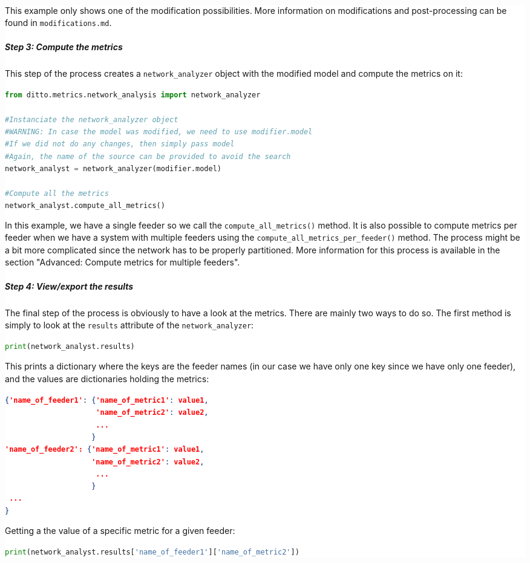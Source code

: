  This example only shows one of the modification possibilities. More information on modifications and post-processing can be found in ```modifications.md```.

##### Step 3: Compute the metrics

This step of the process creates a ```network_analyzer``` object with the modified model and compute the metrics on it:

```python
from ditto.metrics.network_analysis import network_analyzer

#Instanciate the network_analyzer object
#WARNING: In case the model was modified, we need to use modifier.model
#If we did not do any changes, then simply pass model
#Again, the name of the source can be provided to avoid the search
network_analyst = network_analyzer(modifier.model)

#Compute all the metrics
network_analyst.compute_all_metrics()
```

In this example, we have a single feeder so we call the ```compute_all_metrics()``` method. It is also possible to compute metrics per feeder when we have a system with multiple feeders using the ```compute_all_metrics_per_feeder()``` method. The process might be a bit more complicated since the network has to be properly partitioned. More information for this process is available in the section "Advanced: Compute metrics for multiple feeders".

##### Step 4: View/export the results

The final step of the process is obviously to have a look at the metrics. There are mainly two ways to do so. The first method is simply to look at the ```results``` attribute of the ```network_analyzer```:

```python
print(network_analyst.results)
```

This prints a dictionary where the keys are the feeder names (in our case we have only one key since we have only one feeder), and the values are dictionaries holding the metrics:

```json
{'name_of_feeder1': {'name_of_metric1': value1,
                     'name_of_metric2': value2,
                     ...
                    }
'name_of_feeder2': {'name_of_metric1': value1,
                    'name_of_metric2': value2,
                     ...
                    }
 ...
}
```

Getting a the value of a specific metric for a given feeder:

```python
print(network_analyst.results['name_of_feeder1']['name_of_metric2'])
```
